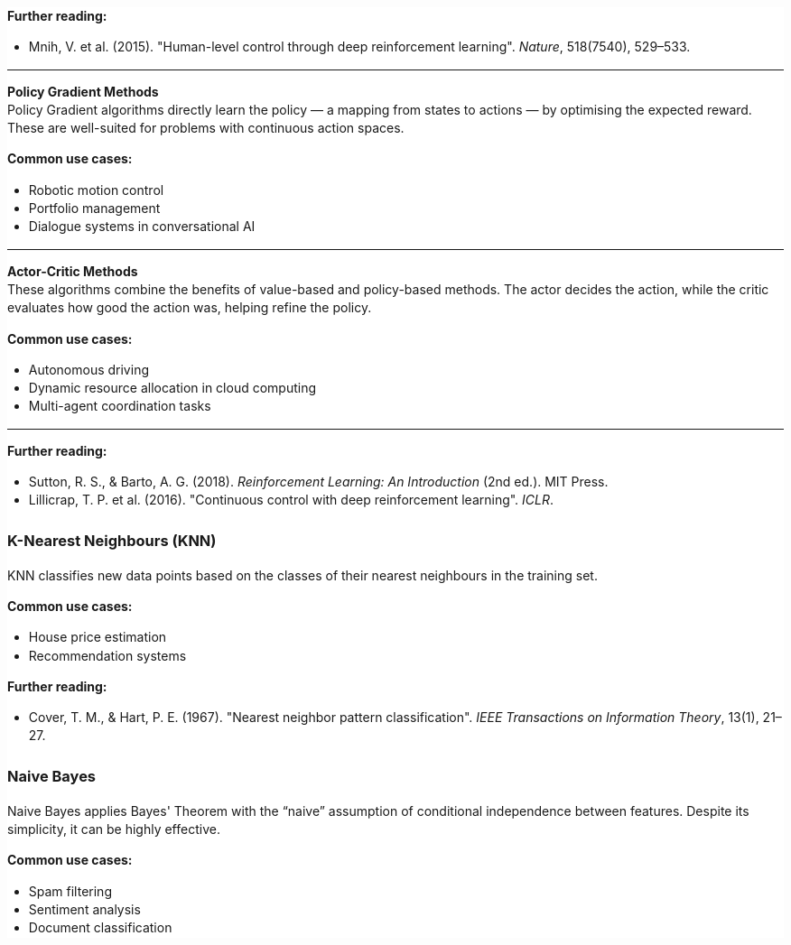 **Further reading:**
- Mnih, V. et al. (2015). "Human-level control through deep reinforcement learning". *Nature*, 518(7540), 529–533.

---

**Policy Gradient Methods**  
Policy Gradient algorithms directly learn the policy — a mapping from states to actions — by optimising the expected reward. These are well-suited for problems with continuous action spaces.

**Common use cases:**
- Robotic motion control
- Portfolio management
- Dialogue systems in conversational AI

---

**Actor-Critic Methods**  
These algorithms combine the benefits of value-based and policy-based methods. The actor decides the action, while the critic evaluates how good the action was, helping refine the policy.

**Common use cases:**
- Autonomous driving
- Dynamic resource allocation in cloud computing
- Multi-agent coordination tasks

---

**Further reading:**
- Sutton, R. S., & Barto, A. G. (2018). *Reinforcement Learning: An Introduction* (2nd ed.). MIT Press.
- Lillicrap, T. P. et al. (2016). "Continuous control with deep reinforcement learning". *ICLR*.

### K-Nearest Neighbours (KNN)

KNN classifies new data points based on the classes of their nearest neighbours in the training set.

**Common use cases:**
- House price estimation
- Recommendation systems

**Further reading:**
- Cover, T. M., & Hart, P. E. (1967). "Nearest neighbor pattern classification". *IEEE Transactions on Information Theory*, 13(1), 21–27.

### Naive Bayes

Naive Bayes applies Bayes' Theorem with the “naive” assumption of conditional independence between features. Despite its simplicity, it can be highly effective.

**Common use cases:**
- Spam filtering
- Sentiment analysis
- Document classification
